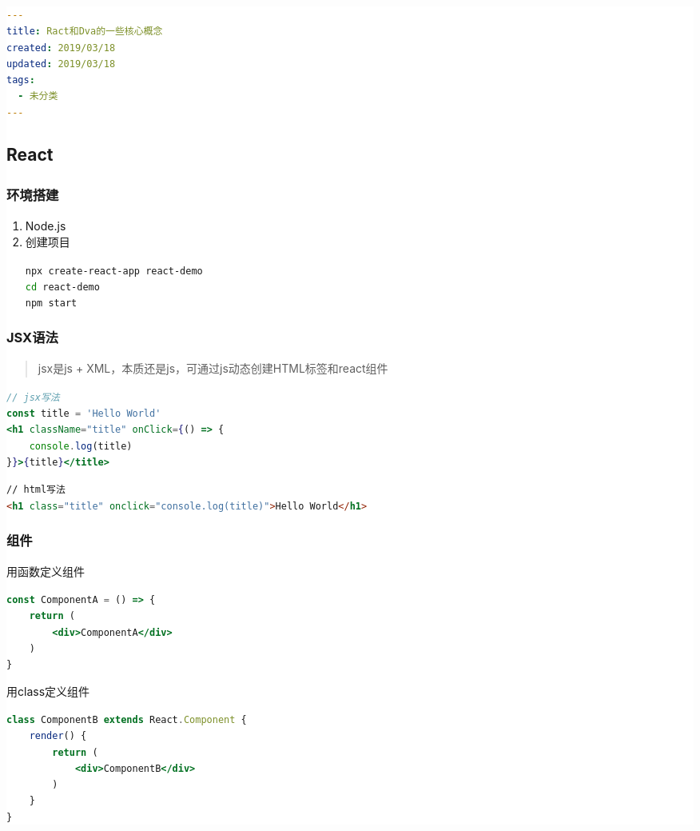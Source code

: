 ```yaml
---
title: Ract和Dva的一些核心概念
created: 2019/03/18
updated: 2019/03/18
tags:
  - 未分类
---
```


## React

### 环境搭建

1. Node.js
2. 创建项目
    ```bash
    npx create-react-app react-demo
    cd react-demo
    npm start
    ```

### JSX语法
> jsx是js + XML，本质还是js，可通过js动态创建HTML标签和react组件

```jsx
// jsx写法
const title = 'Hello World'
<h1 className="title" onClick={() => {
    console.log(title)
}}>{title}</title>
```
```html
// html写法
<h1 class="title" onclick="console.log(title)">Hello World</h1>
```

### 组件

用函数定义组件
```jsx
const ComponentA = () => {
    return (
        <div>ComponentA</div>
    )
}
```

用class定义组件
```jsx
class ComponentB extends React.Component {
    render() {
        return (
            <div>ComponentB</div>
        )
    }
}
```
